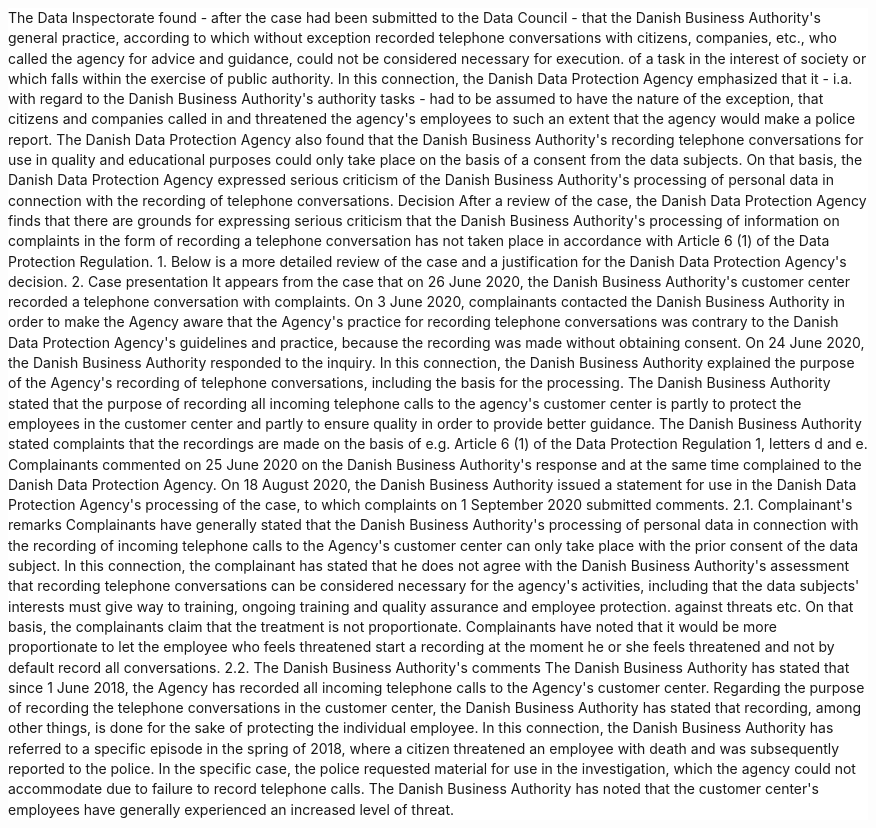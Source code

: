 The Data Inspectorate found - after the case had been submitted to the Data Council - that the Danish Business Authority's general practice, according to which without exception recorded telephone conversations with citizens, companies, etc., who called the agency for advice and guidance, could not be considered necessary for execution. of a task in the interest of society or which falls within the exercise of public authority.
In this connection, the Danish Data Protection Agency emphasized that it - i.a. with regard to the Danish Business Authority's authority tasks - had to be assumed to have the nature of the exception, that citizens and companies called in and threatened the agency's employees to such an extent that the agency would make a police report.
The Danish Data Protection Agency also found that the Danish Business Authority's recording telephone conversations for use in quality and educational purposes could only take place on the basis of a consent from the data subjects.
On that basis, the Danish Data Protection Agency expressed serious criticism of the Danish Business Authority's processing of personal data in connection with the recording of telephone conversations.
Decision
After a review of the case, the Danish Data Protection Agency finds that there are grounds for expressing serious criticism that the Danish Business Authority's processing of information on complaints in the form of recording a telephone conversation has not taken place in accordance with Article 6 (1) of the Data Protection Regulation. 1.
Below is a more detailed review of the case and a justification for the Danish Data Protection Agency's decision.
2. Case presentation
It appears from the case that on 26 June 2020, the Danish Business Authority's customer center recorded a telephone conversation with complaints.
On 3 June 2020, complainants contacted the Danish Business Authority in order to make the Agency aware that the Agency's practice for recording telephone conversations was contrary to the Danish Data Protection Agency's guidelines and practice, because the recording was made without obtaining consent.
On 24 June 2020, the Danish Business Authority responded to the inquiry. In this connection, the Danish Business Authority explained the purpose of the Agency's recording of telephone conversations, including the basis for the processing. The Danish Business Authority stated that the purpose of recording all incoming telephone calls to the agency's customer center is partly to protect the employees in the customer center and partly to ensure quality in order to provide better guidance. The Danish Business Authority stated complaints that the recordings are made on the basis of e.g. Article 6 (1) of the Data Protection Regulation 1, letters d and e.
Complainants commented on 25 June 2020 on the Danish Business Authority's response and at the same time complained to the Danish Data Protection Agency.
On 18 August 2020, the Danish Business Authority issued a statement for use in the Danish Data Protection Agency's processing of the case, to which complaints on 1 September 2020 submitted comments.
2.1. Complainant's remarks
Complainants have generally stated that the Danish Business Authority's processing of personal data in connection with the recording of incoming telephone calls to the Agency's customer center can only take place with the prior consent of the data subject.
In this connection, the complainant has stated that he does not agree with the Danish Business Authority's assessment that recording telephone conversations can be considered necessary for the agency's activities, including that the data subjects' interests must give way to training, ongoing training and quality assurance and employee protection. against threats etc. On that basis, the complainants claim that the treatment is not proportionate. Complainants have noted that it would be more proportionate to let the employee who feels threatened start a recording at the moment he or she feels threatened and not by default record all conversations.
2.2. The Danish Business Authority's comments
The Danish Business Authority has stated that since 1 June 2018, the Agency has recorded all incoming telephone calls to the Agency's customer center.
Regarding the purpose of recording the telephone conversations in the customer center, the Danish Business Authority has stated that recording, among other things, is done for the sake of protecting the individual employee. In this connection, the Danish Business Authority has referred to a specific episode in the spring of 2018, where a citizen threatened an employee with death and was subsequently reported to the police. In the specific case, the police requested material for use in the investigation, which the agency could not accommodate due to failure to record telephone calls. The Danish Business Authority has noted that the customer center's employees have generally experienced an increased level of threat.